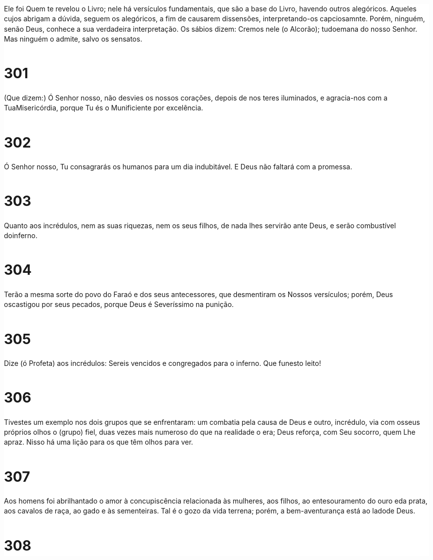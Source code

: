 Ele foi Quem te revelou o Livro; nele há versículos fundamentais, que são a base do Livro, havendo outros alegóricos. Aqueles cujos abrigam a dúvida, seguem os alegóricos, a fim de causarem dissensões, interpretando-os capciosamnte. Porém, ninguém, senão Deus, conhece a sua verdadeira interpretação. Os sábios dizem: Cremos nele (o Alcorão); tudoemana do nosso Senhor. Mas ninguém o admite, salvo os sensatos.

# 301

(Que dizem:) Ó Senhor nosso, não desvies os nossos corações, depois de nos teres iluminados, e agracia-nos com a TuaMisericórdia, porque Tu és o Munificiente por excelência.

# 302

Ó Senhor nosso, Tu consagrarás os humanos para um dia indubitável. E Deus não faltará com a promessa.

# 303

Quanto aos incrédulos, nem as suas riquezas, nem os seus filhos, de nada lhes servirão ante Deus, e serão combustível doinferno.

# 304

Terão a mesma sorte do povo do Faraó e dos seus antecessores, que desmentiram os Nossos versículos; porém, Deus oscastigou por seus pecados, porque Deus é Severíssimo na punição.

# 305

Dize (ó Profeta) aos incrédulos: Sereis vencidos e congregados para o inferno. Que funesto leito!

# 306

Tivestes um exemplo nos dois grupos que se enfrentaram: um combatia pela causa de Deus e outro, incrédulo, via com osseus próprios olhos o (grupo) fiel, duas vezes mais numeroso do que na realidade o era; Deus reforça, com Seu socorro, quem Lhe apraz. Nisso há uma lição para os que têm olhos para ver.

# 307

Aos homens foi abrilhantado o amor à concupiscência relacionada às mulheres, aos filhos, ao entesouramento do ouro eda prata, aos cavalos de raça, ao gado e às sementeiras. Tal é o gozo da vida terrena; porém, a bem-aventurança está ao ladode Deus.

# 308
